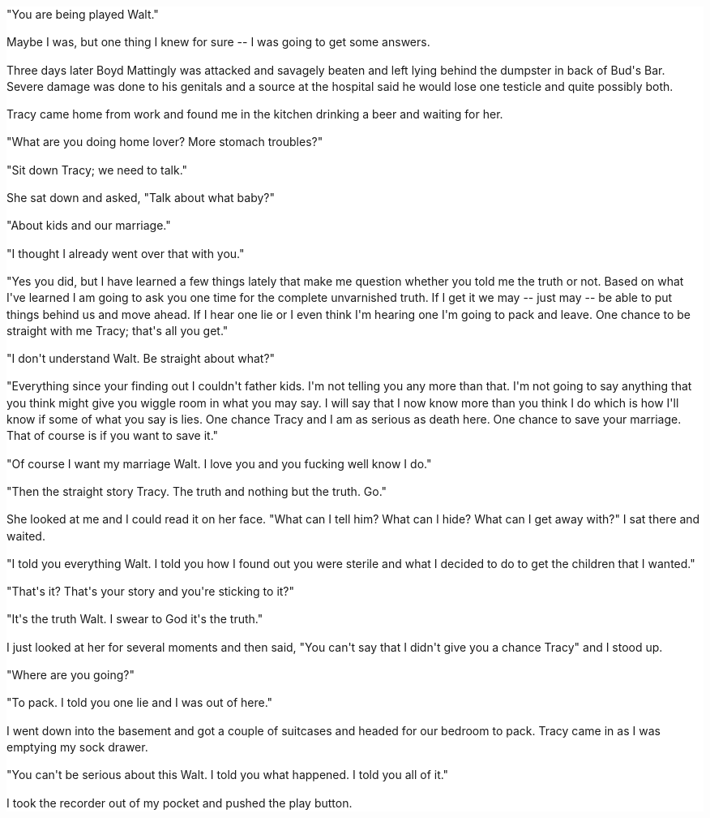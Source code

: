 "You are being played Walt." 

Maybe I was, but one thing I knew for sure -- I was going to get some answers. 

Three days later Boyd Mattingly was attacked and savagely beaten and left lying behind the dumpster in back of Bud's Bar. Severe damage was done to his genitals and a source at the hospital said he would lose one testicle and quite possibly both. 

Tracy came home from work and found me in the kitchen drinking a beer and waiting for her. 

"What are you doing home lover? More stomach troubles?" 

"Sit down Tracy; we need to talk." 

She sat down and asked, "Talk about what baby?" 

"About kids and our marriage." 

"I thought I already went over that with you." 

"Yes you did, but I have learned a few things lately that make me question whether you told me the truth or not. Based on what I've learned I am going to ask you one time for the complete unvarnished truth. If I get it we may -- just may -- be able to put things behind us and move ahead. If I hear one lie or I even think I'm hearing one I'm going to pack and leave. One chance to be straight with me Tracy; that's all you get." 

"I don't understand Walt. Be straight about what?" 

"Everything since your finding out I couldn't father kids. I'm not telling you any more than that. I'm not going to say anything that you think might give you wiggle room in what you may say. I will say that I now know more than you think I do which is how I'll know if some of what you say is lies. One chance Tracy and I am as serious as death here. One chance to save your marriage. That of course is if you want to save it." 

"Of course I want my marriage Walt. I love you and you fucking well know I do." 

"Then the straight story Tracy. The truth and nothing but the truth. Go." 

She looked at me and I could read it on her face. "What can I tell him? What can I hide? What can I get away with?" I sat there and waited. 

"I told you everything Walt. I told you how I found out you were sterile and what I decided to do to get the children that I wanted." 

"That's it? That's your story and you're sticking to it?" 

"It's the truth Walt. I swear to God it's the truth." 

I just looked at her for several moments and then said, "You can't say that I didn't give you a chance Tracy" and I stood up. 

"Where are you going?" 

"To pack. I told you one lie and I was out of here." 

I went down into the basement and got a couple of suitcases and headed for our bedroom to pack. Tracy came in as I was emptying my sock drawer. 

"You can't be serious about this Walt. I told you what happened. I told you all of it." 

I took the recorder out of my pocket and pushed the play button. 
